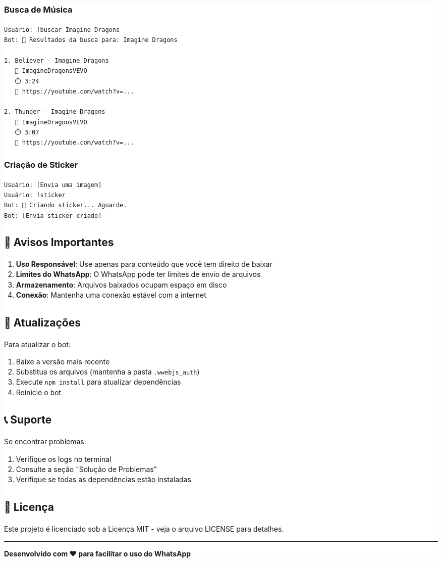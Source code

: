 ### Busca de Música
```
Usuário: !buscar Imagine Dragons
Bot: 🎵 Resultados da busca para: Imagine Dragons

1. Believer - Imagine Dragons
   👤 ImagineDragonsVEVO
   ⏱️ 3:24
   🔗 https://youtube.com/watch?v=...

2. Thunder - Imagine Dragons
   👤 ImagineDragonsVEVO
   ⏱️ 3:07
   🔗 https://youtube.com/watch?v=...
```

### Criação de Sticker
```
Usuário: [Envia uma imagem]
Usuário: !sticker
Bot: 🎨 Criando sticker... Aguarde.
Bot: [Envia sticker criado]
```

## 🚨 Avisos Importantes

1. **Uso Responsável**: Use apenas para conteúdo que você tem direito de baixar
2. **Limites do WhatsApp**: O WhatsApp pode ter limites de envio de arquivos
3. **Armazenamento**: Arquivos baixados ocupam espaço em disco
4. **Conexão**: Mantenha uma conexão estável com a internet

## 🔄 Atualizações

Para atualizar o bot:
1. Baixe a versão mais recente
2. Substitua os arquivos (mantenha a pasta `.wwebjs_auth`)
3. Execute `npm install` para atualizar dependências
4. Reinicie o bot

## 📞 Suporte

Se encontrar problemas:
1. Verifique os logs no terminal
2. Consulte a seção "Solução de Problemas"
3. Verifique se todas as dependências estão instaladas

## 📄 Licença

Este projeto é licenciado sob a Licença MIT - veja o arquivo LICENSE para detalhes.

---

**Desenvolvido com ❤️ para facilitar o uso do WhatsApp**

